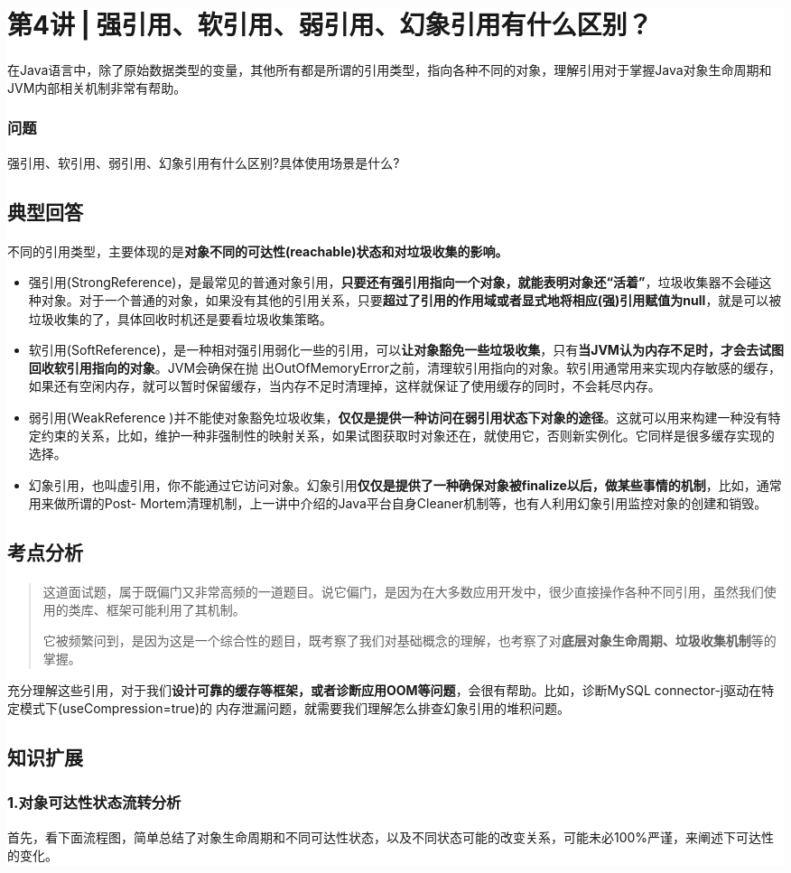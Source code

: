 # 第4讲 | 强引用、软引用、弱引用、幻象引用有什么区别？

在Java语言中，除了原始数据类型的变量，其他所有都是所谓的引用类型，指向各种不同的对象，理解引用对于掌握Java对象生命周期和JVM内部相关机制非常有帮助。 

### 问题
强引用、软引用、弱引用、幻象引用有什么区别?具体使用场景是什么?

## 典型回答
不同的引用类型，主要体现的是**对象不同的可达性(reachable)状态和对垃圾收集的影响。**

- 强引用(StrongReference)，是最常见的普通对象引用，**只要还有强引用指向一个对象，就能表明对象还“活着”**，垃圾收集器不会碰这种对象。对于一个普通的对象，如果没有其他的引用关系，只要**超过了引用的作用域或者显式地将相应(强)引用赋值为null**，就是可以被垃圾收集的了，具体回收时机还是要看垃圾收集策略。

- 软引用(SoftReference)，是一种相对强引用弱化一些的引用，可以**让对象豁免一些垃圾收集**，只有**当JVM认为内存不足时，才会去试图回收软引用指向的对象**。JVM会确保在抛 出OutOfMemoryError之前，清理软引用指向的对象。软引用通常用来实现内存敏感的缓存，如果还有空闲内存，就可以暂时保留缓存，当内存不足时清理掉，这样就保证了使用缓存的同时，不会耗尽内存。

- 弱引用(WeakReference )并不能使对象豁免垃圾收集，**仅仅是提供一种访问在弱引用状态下对象的途径**。这就可以用来构建一种没有特定约束的关系，比如，维护一种非强制性的映射关系，如果试图获取时对象还在，就使用它，否则新实例化。它同样是很多缓存实现的选择。

- 幻象引用，也叫虚引用，你不能通过它访问对象。幻象引用**仅仅是提供了一种确保对象被finalize以后，做某些事情的机制**，比如，通常用来做所谓的Post- Mortem清理机制，上一讲中介绍的Java平台自身Cleaner机制等，也有人利用幻象引用监控对象的创建和销毁。

## 考点分析

> 这道面试题，属于既偏门又非常高频的一道题目。说它偏门，是因为在大多数应用开发中，很少直接操作各种不同引用，虽然我们使用的类库、框架可能利用了其机制。
> 
> 它被频繁问到，是因为这是一个综合性的题目，既考察了我们对基础概念的理解，也考察了对**底层对象生命周期、垃圾收集机制**等的掌握。

充分理解这些引用，对于我们**设计可靠的缓存等框架，或者诊断应用OOM等问题**，会很有帮助。比如，诊断MySQL connector-j驱动在特定模式下(useCompression=true)的 内存泄漏问题，就需要我们理解怎么排查幻象引用的堆积问题。

## 知识扩展

### 1.对象可达性状态流转分析

首先，看下面流程图，简单总结了对象生命周期和不同可达性状态，以及不同状态可能的改变关系，可能未必100%严谨，来阐述下可达性的变化。
